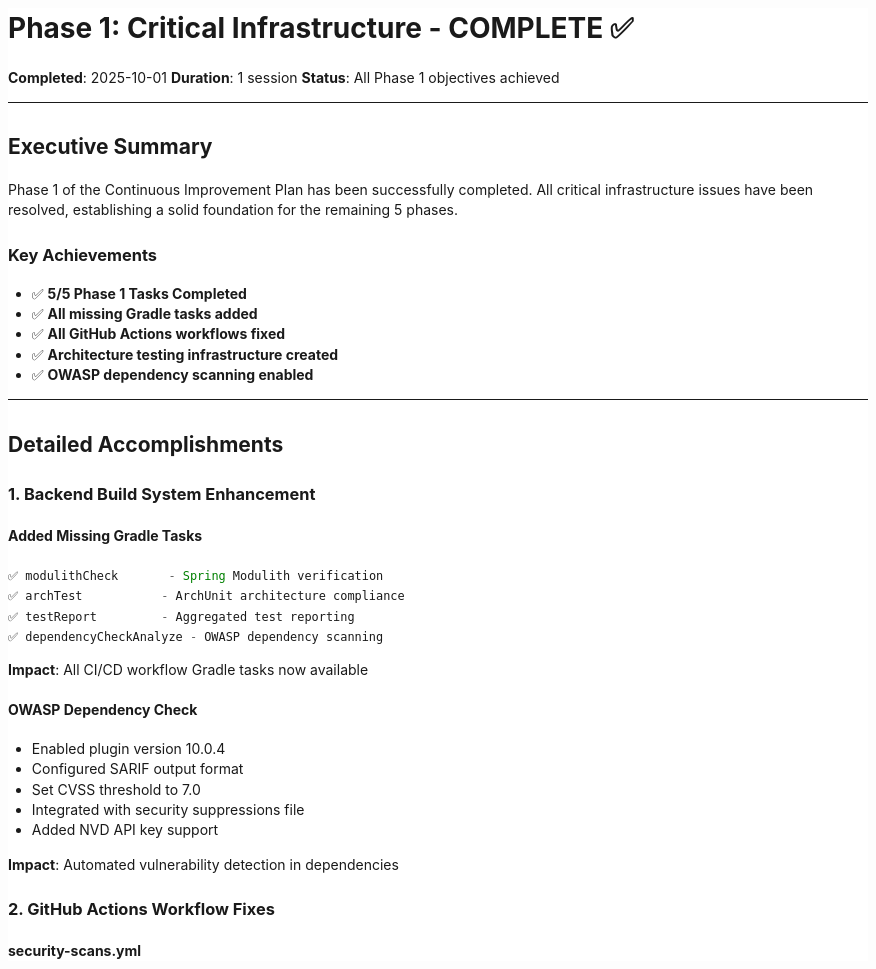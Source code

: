 # Phase 1: Critical Infrastructure - COMPLETE ✅

**Completed**: 2025-10-01
**Duration**: 1 session
**Status**: All Phase 1 objectives achieved

---

## Executive Summary

Phase 1 of the Continuous Improvement Plan has been successfully completed. All critical infrastructure issues have been resolved, establishing a solid foundation for the remaining 5 phases.

### Key Achievements

- ✅ **5/5 Phase 1 Tasks Completed**
- ✅ **All missing Gradle tasks added**
- ✅ **All GitHub Actions workflows fixed**
- ✅ **Architecture testing infrastructure created**
- ✅ **OWASP dependency scanning enabled**

---

## Detailed Accomplishments

### 1. Backend Build System Enhancement

#### Added Missing Gradle Tasks

```gradle
✅ modulithCheck       - Spring Modulith verification
✅ archTest           - ArchUnit architecture compliance
✅ testReport         - Aggregated test reporting
✅ dependencyCheckAnalyze - OWASP dependency scanning
```

**Impact**: All CI/CD workflow Gradle tasks now available

#### OWASP Dependency Check

- Enabled plugin version 10.0.4
- Configured SARIF output format
- Set CVSS threshold to 7.0
- Integrated with security suppressions file
- Added NVD API key support

**Impact**: Automated vulnerability detection in dependencies

### 2. GitHub Actions Workflow Fixes

#### security-scans.yml
